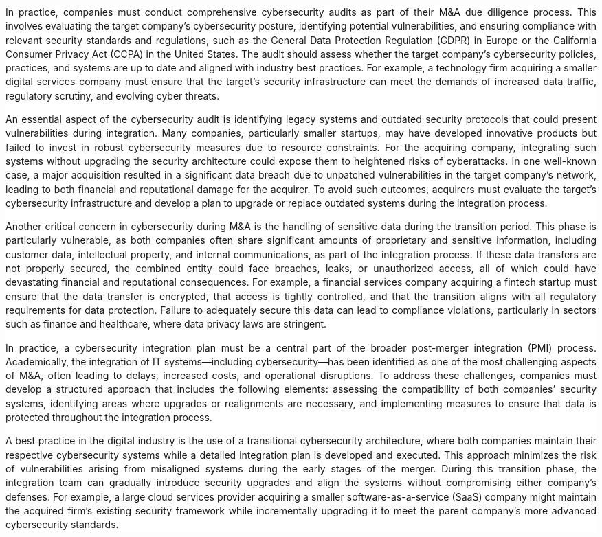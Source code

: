 <p style="text-align: justify;">
In practice, companies must conduct comprehensive cybersecurity audits as part of their M&A due diligence process. This involves evaluating the target company’s cybersecurity posture, identifying potential vulnerabilities, and ensuring compliance with relevant security standards and regulations, such as the General Data Protection Regulation (GDPR) in Europe or the California Consumer Privacy Act (CCPA) in the United States. The audit should assess whether the target company’s cybersecurity policies, practices, and systems are up to date and aligned with industry best practices. For example, a technology firm acquiring a smaller digital services company must ensure that the target’s security infrastructure can meet the demands of increased data traffic, regulatory scrutiny, and evolving cyber threats.
</p>

<p style="text-align: justify;">
An essential aspect of the cybersecurity audit is identifying legacy systems and outdated security protocols that could present vulnerabilities during integration. Many companies, particularly smaller startups, may have developed innovative products but failed to invest in robust cybersecurity measures due to resource constraints. For the acquiring company, integrating such systems without upgrading the security architecture could expose them to heightened risks of cyberattacks. In one well-known case, a major acquisition resulted in a significant data breach due to unpatched vulnerabilities in the target company’s network, leading to both financial and reputational damage for the acquirer. To avoid such outcomes, acquirers must evaluate the target’s cybersecurity infrastructure and develop a plan to upgrade or replace outdated systems during the integration process.
</p>

<p style="text-align: justify;">
Another critical concern in cybersecurity during M&A is the handling of sensitive data during the transition period. This phase is particularly vulnerable, as both companies often share significant amounts of proprietary and sensitive information, including customer data, intellectual property, and internal communications, as part of the integration process. If these data transfers are not properly secured, the combined entity could face breaches, leaks, or unauthorized access, all of which could have devastating financial and reputational consequences. For example, a financial services company acquiring a fintech startup must ensure that the data transfer is encrypted, that access is tightly controlled, and that the transition aligns with all regulatory requirements for data protection. Failure to adequately secure this data can lead to compliance violations, particularly in sectors such as finance and healthcare, where data privacy laws are stringent.
</p>

<p style="text-align: justify;">
In practice, a cybersecurity integration plan must be a central part of the broader post-merger integration (PMI) process. Academically, the integration of IT systems—including cybersecurity—has been identified as one of the most challenging aspects of M&A, often leading to delays, increased costs, and operational disruptions. To address these challenges, companies must develop a structured approach that includes the following elements: assessing the compatibility of both companies’ security systems, identifying areas where upgrades or realignments are necessary, and implementing measures to ensure that data is protected throughout the integration process.
</p>

<p style="text-align: justify;">
A best practice in the digital industry is the use of a transitional cybersecurity architecture, where both companies maintain their respective cybersecurity systems while a detailed integration plan is developed and executed. This approach minimizes the risk of vulnerabilities arising from misaligned systems during the early stages of the merger. During this transition phase, the integration team can gradually introduce security upgrades and align the systems without compromising either company’s defenses. For example, a large cloud services provider acquiring a smaller software-as-a-service (SaaS) company might maintain the acquired firm’s existing security framework while incrementally upgrading it to meet the parent company’s more advanced cybersecurity standards.
</p>
